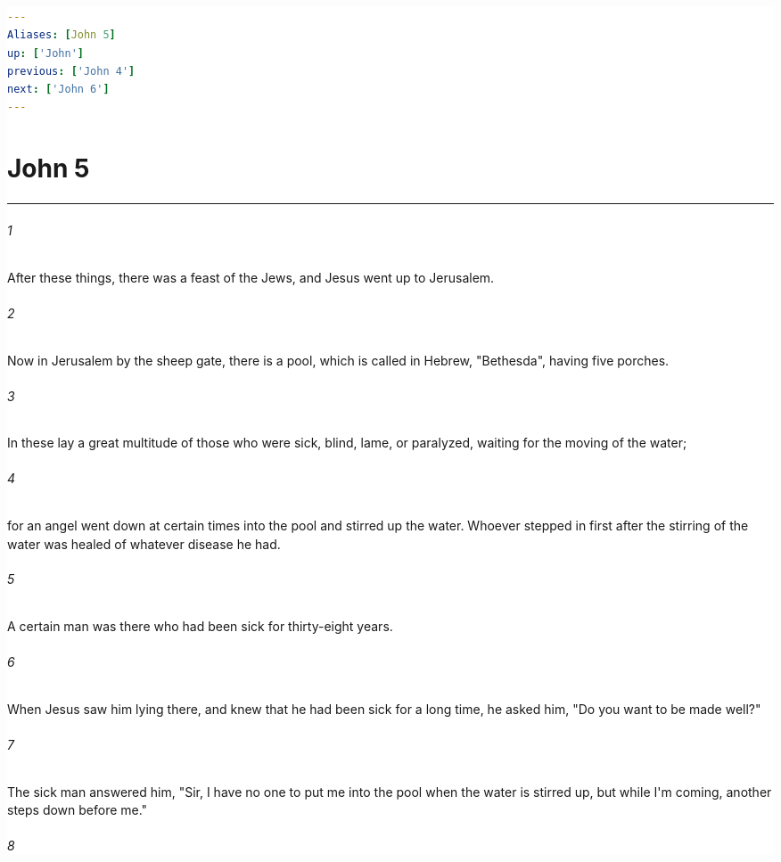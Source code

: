 ```yaml
---
Aliases: [John 5]
up: ['John']
previous: ['John 4']
next: ['John 6']
---
```

# John 5
***





###### 1 

After these things, there was a feast of the Jews, and Jesus went up to Jerusalem. 



###### 2 

Now in Jerusalem by the sheep gate, there is a pool, which is called in Hebrew, "Bethesda", having five porches. 



###### 3 

In these lay a great multitude of those who were sick, blind, lame, or paralyzed, waiting for the moving of the water; 



###### 4 

for an angel went down at certain times into the pool and stirred up the water. Whoever stepped in first after the stirring of the water was healed of whatever disease he had. 



###### 5 

A certain man was there who had been sick for thirty-eight years. 



###### 6 

When Jesus saw him lying there, and knew that he had been sick for a long time, he asked him, "Do you want to be made well?" 



###### 7 

The sick man answered him, "Sir, I have no one to put me into the pool when the water is stirred up, but while I'm coming, another steps down before me." 



###### 8 
